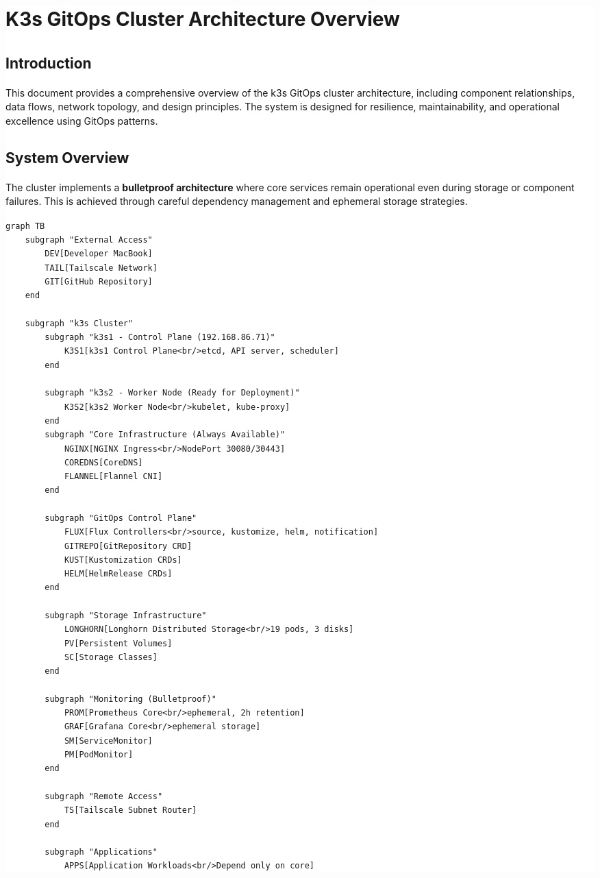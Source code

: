 # K3s GitOps Cluster Architecture Overview

## Introduction

This document provides a comprehensive overview of the k3s GitOps cluster architecture, including component relationships, data flows, network topology, and design principles. The system is designed for resilience, maintainability, and operational excellence using GitOps patterns.

## System Overview

The cluster implements a **bulletproof architecture** where core services remain operational even during storage or component failures. This is achieved through careful dependency management and ephemeral storage strategies.

```mermaid
graph TB
    subgraph "External Access"
        DEV[Developer MacBook]
        TAIL[Tailscale Network]
        GIT[GitHub Repository]
    end
    
    subgraph "k3s Cluster"
        subgraph "k3s1 - Control Plane (192.168.86.71)"
            K3S1[k3s1 Control Plane<br/>etcd, API server, scheduler]
        end
        
        subgraph "k3s2 - Worker Node (Ready for Deployment)"
            K3S2[k3s2 Worker Node<br/>kubelet, kube-proxy]
        end
        subgraph "Core Infrastructure (Always Available)"
            NGINX[NGINX Ingress<br/>NodePort 30080/30443]
            COREDNS[CoreDNS]
            FLANNEL[Flannel CNI]
        end
        
        subgraph "GitOps Control Plane"
            FLUX[Flux Controllers<br/>source, kustomize, helm, notification]
            GITREPO[GitRepository CRD]
            KUST[Kustomization CRDs]
            HELM[HelmRelease CRDs]
        end
        
        subgraph "Storage Infrastructure"
            LONGHORN[Longhorn Distributed Storage<br/>19 pods, 3 disks]
            PV[Persistent Volumes]
            SC[Storage Classes]
        end
        
        subgraph "Monitoring (Bulletproof)"
            PROM[Prometheus Core<br/>ephemeral, 2h retention]
            GRAF[Grafana Core<br/>ephemeral storage]
            SM[ServiceMonitor]
            PM[PodMonitor]
        end
        
        subgraph "Remote Access"
            TS[Tailscale Subnet Router]
        end
        
        subgraph "Applications"
            APPS[Application Workloads<br/>Depend only on core]
```